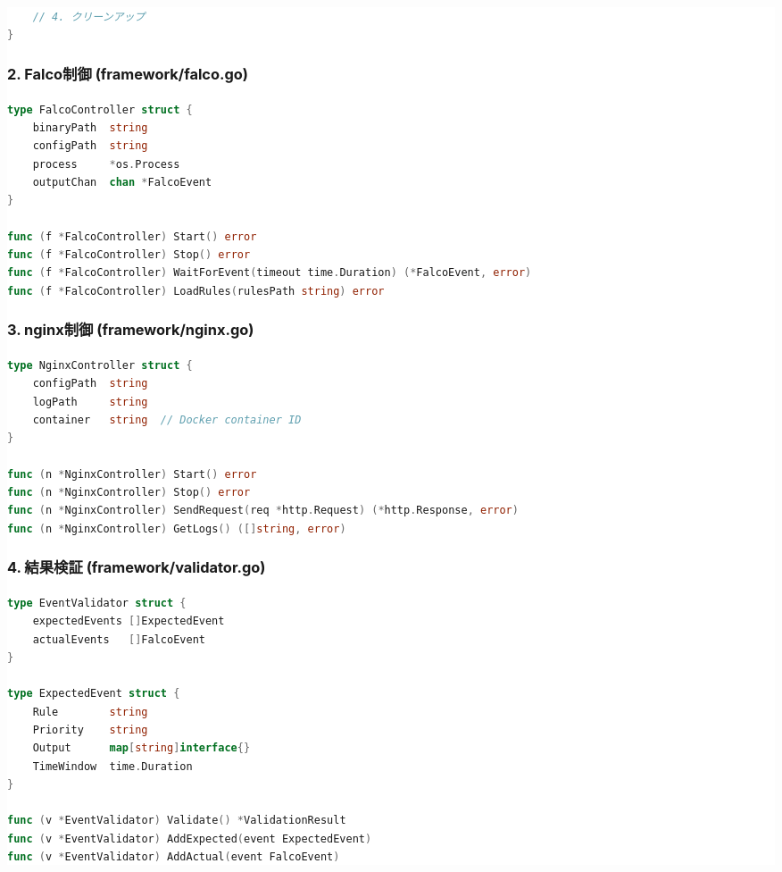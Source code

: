 ```go
    // 4. クリーンアップ
}
```

### 2. Falco制御 (framework/falco.go)

```go
type FalcoController struct {
    binaryPath  string
    configPath  string
    process     *os.Process
    outputChan  chan *FalcoEvent
}

func (f *FalcoController) Start() error
func (f *FalcoController) Stop() error
func (f *FalcoController) WaitForEvent(timeout time.Duration) (*FalcoEvent, error)
func (f *FalcoController) LoadRules(rulesPath string) error
```

### 3. nginx制御 (framework/nginx.go)

```go
type NginxController struct {
    configPath  string
    logPath     string
    container   string  // Docker container ID
}

func (n *NginxController) Start() error
func (n *NginxController) Stop() error
func (n *NginxController) SendRequest(req *http.Request) (*http.Response, error)
func (n *NginxController) GetLogs() ([]string, error)
```

### 4. 結果検証 (framework/validator.go)

```go
type EventValidator struct {
    expectedEvents []ExpectedEvent
    actualEvents   []FalcoEvent
}

type ExpectedEvent struct {
    Rule        string
    Priority    string
    Output      map[string]interface{}
    TimeWindow  time.Duration
}

func (v *EventValidator) Validate() *ValidationResult
func (v *EventValidator) AddExpected(event ExpectedEvent)
func (v *EventValidator) AddActual(event FalcoEvent)
```
